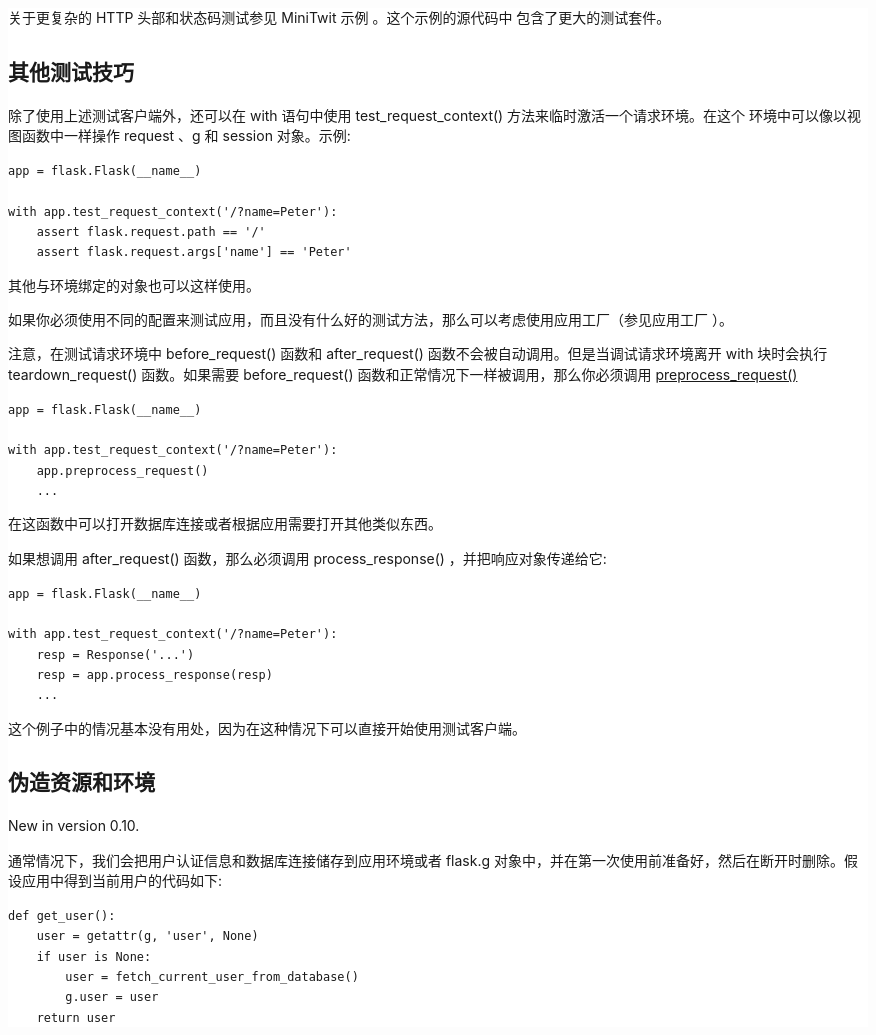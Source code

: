 关于更复杂的 HTTP 头部和状态码测试参见 MiniTwit 示例 。这个示例的源代码中 包含了更大的测试套件。

## 其他测试技巧

除了使用上述测试客户端外，还可以在 with 语句中使用 test_request_context() 方法来临时激活一个请求环境。在这个 环境中可以像以视图函数中一样操作 request 、g 和 session 对象。示例:

```
app = flask.Flask(__name__)

with app.test_request_context('/?name=Peter'):
    assert flask.request.path == '/'
    assert flask.request.args['name'] == 'Peter'
```

其他与环境绑定的对象也可以这样使用。

如果你必须使用不同的配置来测试应用，而且没有什么好的测试方法，那么可以考虑使用应用工厂（参见应用工厂 ）。

注意，在测试请求环境中 before_request() 函数和 after_request() 函数不会被自动调用。但是当调试请求环境离开 with 块时会执行 teardown_request() 函数。如果需要 before_request() 函数和正常情况下一样被调用，那么你必须调用 [preprocess_request()](http://dormousehole.readthedocs.org/en/latest/api.html#flask.Flask.preprocess_request)

```
app = flask.Flask(__name__)

with app.test_request_context('/?name=Peter'):
    app.preprocess_request()
    ...
```

在这函数中可以打开数据库连接或者根据应用需要打开其他类似东西。

如果想调用 after_request() 函数，那么必须调用 process_response() ，并把响应对象传递给它:

```
app = flask.Flask(__name__)

with app.test_request_context('/?name=Peter'):
    resp = Response('...')
    resp = app.process_response(resp)
    ...
```

这个例子中的情况基本没有用处，因为在这种情况下可以直接开始使用测试客户端。

## 伪造资源和环境

New in version 0.10.

通常情况下，我们会把用户认证信息和数据库连接储存到应用环境或者 flask.g 对象中，并在第一次使用前准备好，然后在断开时删除。假设应用中得到当前用户的代码如下:

```
def get_user():
    user = getattr(g, 'user', None)
    if user is None:
        user = fetch_current_user_from_database()
        g.user = user
    return user
```
